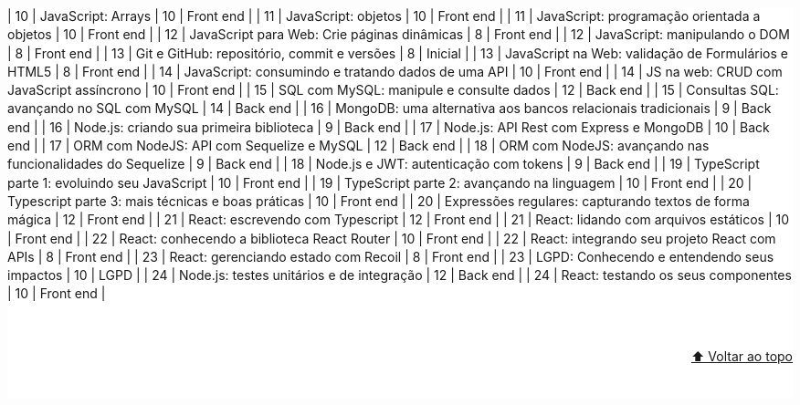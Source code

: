 | 10     | JavaScript: Arrays                                                     | 10            | Front end |
| 11     | JavaScript: objetos                                                    | 10            | Front end |
| 11     | JavaScript: programação orientada a objetos                            | 10            | Front end |
| 12     | JavaScript para Web: Crie páginas dinâmicas                            | 8             | Front end |
| 12     | JavaScript: manipulando o DOM                                          | 8             | Front end |
| 13     | Git e GitHub: repositório, commit e versões                            | 8             | Inicial   |
| 13     | JavaScript na Web: validação de Formulários e HTML5                    | 8             | Front end |
| 14     | JavaScript: consumindo e tratando dados de uma API                     | 10            | Front end |
| 14     | JS na web: CRUD com JavaScript assíncrono                              | 10            | Front end |
| 15     | SQL com MySQL: manipule e consulte dados                               | 12            | Back end  |
| 15     | Consultas SQL: avançando no SQL com MySQL                              | 14            | Back end  |
| 16     | MongoDB: uma alternativa aos bancos relacionais tradicionais           | 9             | Back end  |
| 16     | Node.js: criando sua primeira biblioteca                               | 9             | Back end  |
| 17     | Node.js: API Rest com Express e MongoDB                                | 10            | Back end  |
| 17     | ORM com NodeJS: API com Sequelize e MySQL                              | 12            | Back end  |
| 18     | ORM com NodeJS: avançando nas funcionalidades do Sequelize             | 9             | Back end  |
| 18     | Node.js e JWT: autenticação com tokens                                 | 9             | Back end  |
| 19     | TypeScript parte 1: evoluindo seu JavaScript                           | 10            | Front end |
| 19     | TypeScript parte 2: avançando na linguagem                             | 10            | Front end |
| 20     | Typescript parte 3: mais técnicas e boas práticas                      | 10            | Front end |
| 20     | Expressões regulares: capturando textos de forma mágica                | 12            | Front end |
| 21     | React: escrevendo com Typescript                                       | 12            | Front end |
| 21     | React: lidando com arquivos estáticos                                  | 10            | Front end |
| 22     | React: conhecendo a biblioteca React Router                            | 10            | Front end |
| 22     | React: integrando seu projeto React com APIs                           | 8             | Front end |
| 23     | React: gerenciando estado com Recoil                                   | 8             | Front end |
| 23     | LGPD: Conhecendo e entendendo seus impactos                            | 10            | LGPD      |
| 24     | Node.js: testes unitários e de integração                              | 12            | Back end  |
| 24     | React: testando os seus componentes                                    | 10            | Front end |

<br>
<p align="right"><a href="#top">⬆️ Voltar ao topo</a></p>
<br>
<div>

